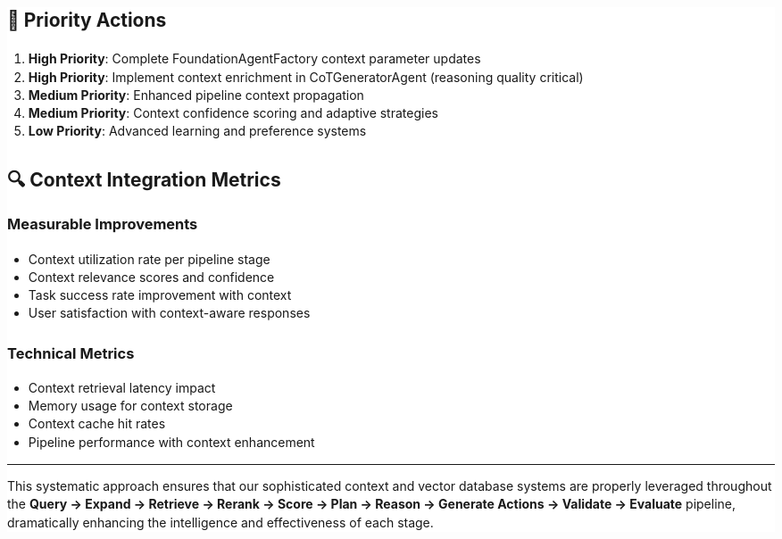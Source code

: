 ## 🎯 **Priority Actions**

1. **High Priority**: Complete FoundationAgentFactory context parameter updates
2. **High Priority**: Implement context enrichment in CoTGeneratorAgent (reasoning quality critical)
3. **Medium Priority**: Enhanced pipeline context propagation
4. **Medium Priority**: Context confidence scoring and adaptive strategies
5. **Low Priority**: Advanced learning and preference systems

## 🔍 **Context Integration Metrics**

### **Measurable Improvements**
- Context utilization rate per pipeline stage
- Context relevance scores and confidence
- Task success rate improvement with context
- User satisfaction with context-aware responses

### **Technical Metrics**  
- Context retrieval latency impact
- Memory usage for context storage
- Context cache hit rates
- Pipeline performance with context enhancement

---

This systematic approach ensures that our sophisticated context and vector database systems are properly leveraged throughout the **Query → Expand → Retrieve → Rerank → Score → Plan → Reason → Generate Actions → Validate → Evaluate** pipeline, dramatically enhancing the intelligence and effectiveness of each stage.